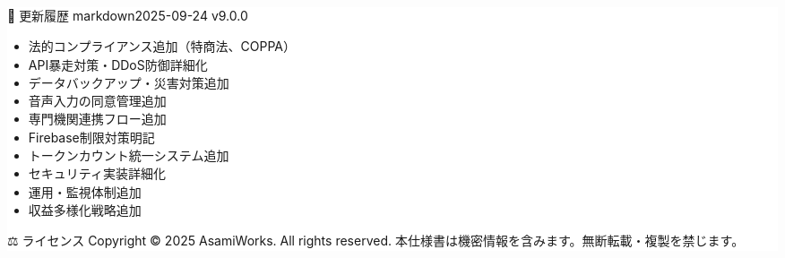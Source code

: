 📝 更新履歴
markdown2025-09-24 v9.0.0
- 法的コンプライアンス追加（特商法、COPPA）
- API暴走対策・DDoS防御詳細化
- データバックアップ・災害対策追加
- 音声入力の同意管理追加
- 専門機関連携フロー追加
- Firebase制限対策明記
- トークンカウント統一システム追加
- セキュリティ実装詳細化
- 運用・監視体制追加
- 収益多様化戦略追加

⚖️ ライセンス
Copyright © 2025 AsamiWorks. All rights reserved.
本仕様書は機密情報を含みます。無断転載・複製を禁じます。